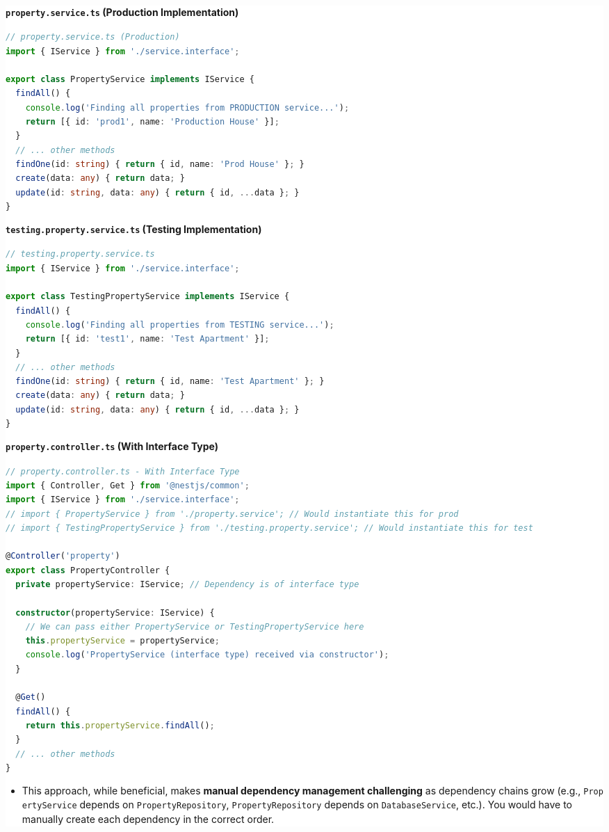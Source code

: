 **`property.service.ts` (Production Implementation)**
```typescript
// property.service.ts (Production)
import { IService } from './service.interface';

export class PropertyService implements IService {
  findAll() {
    console.log('Finding all properties from PRODUCTION service...');
    return [{ id: 'prod1', name: 'Production House' }];
  }
  // ... other methods
  findOne(id: string) { return { id, name: 'Prod House' }; }
  create(data: any) { return data; }
  update(id: string, data: any) { return { id, ...data }; }
}
```

**`testing.property.service.ts` (Testing Implementation)**
```typescript
// testing.property.service.ts
import { IService } from './service.interface';

export class TestingPropertyService implements IService {
  findAll() {
    console.log('Finding all properties from TESTING service...');
    return [{ id: 'test1', name: 'Test Apartment' }];
  }
  // ... other methods
  findOne(id: string) { return { id, name: 'Test Apartment' }; }
  create(data: any) { return data; }
  update(id: string, data: any) { return { id, ...data }; }
}
```

**`property.controller.ts` (With Interface Type)**
```typescript
// property.controller.ts - With Interface Type
import { Controller, Get } from '@nestjs/common';
import { IService } from './service.interface';
// import { PropertyService } from './property.service'; // Would instantiate this for prod
// import { TestingPropertyService } from './testing.property.service'; // Would instantiate this for test

@Controller('property')
export class PropertyController {
  private propertyService: IService; // Dependency is of interface type

  constructor(propertyService: IService) {
    // We can pass either PropertyService or TestingPropertyService here
    this.propertyService = propertyService;
    console.log('PropertyService (interface type) received via constructor');
  }

  @Get()
  findAll() {
    return this.propertyService.findAll();
  }
  // ... other methods
}
```
*   This approach, while beneficial, makes **manual dependency management challenging** as dependency chains grow (e.g., `PropertyService` depends on `PropertyRepository`, `PropertyRepository` depends on `DatabaseService`, etc.). You would have to manually create each dependency in the correct order.

